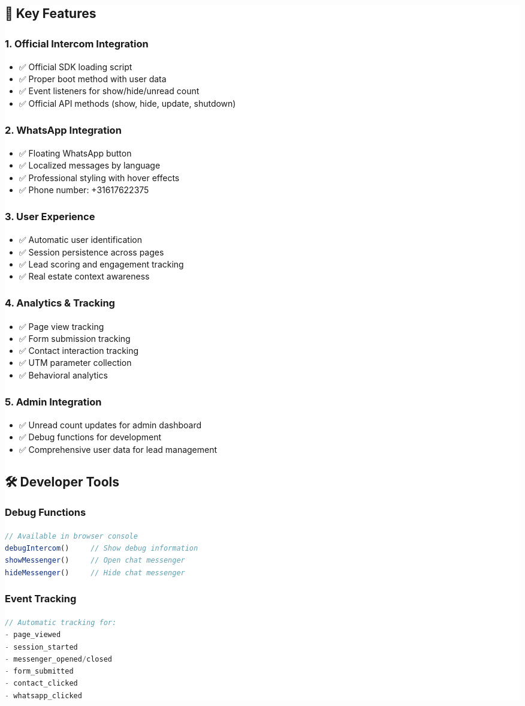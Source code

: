 ## 🎯 Key Features

### 1. Official Intercom Integration
- ✅ Official SDK loading script
- ✅ Proper boot method with user data
- ✅ Event listeners for show/hide/unread count
- ✅ Official API methods (show, hide, update, shutdown)

### 2. WhatsApp Integration
- ✅ Floating WhatsApp button
- ✅ Localized messages by language
- ✅ Professional styling with hover effects
- ✅ Phone number: +31617622375

### 3. User Experience
- ✅ Automatic user identification
- ✅ Session persistence across pages
- ✅ Lead scoring and engagement tracking
- ✅ Real estate context awareness

### 4. Analytics & Tracking
- ✅ Page view tracking
- ✅ Form submission tracking
- ✅ Contact interaction tracking
- ✅ UTM parameter collection
- ✅ Behavioral analytics

### 5. Admin Integration
- ✅ Unread count updates for admin dashboard
- ✅ Debug functions for development
- ✅ Comprehensive user data for lead management

## 🛠️ Developer Tools

### Debug Functions
```javascript
// Available in browser console
debugIntercom()     // Show debug information
showMessenger()     // Open chat messenger
hideMessenger()     // Hide chat messenger
```

### Event Tracking
```javascript
// Automatic tracking for:
- page_viewed
- session_started
- messenger_opened/closed
- form_submitted
- contact_clicked
- whatsapp_clicked
```
